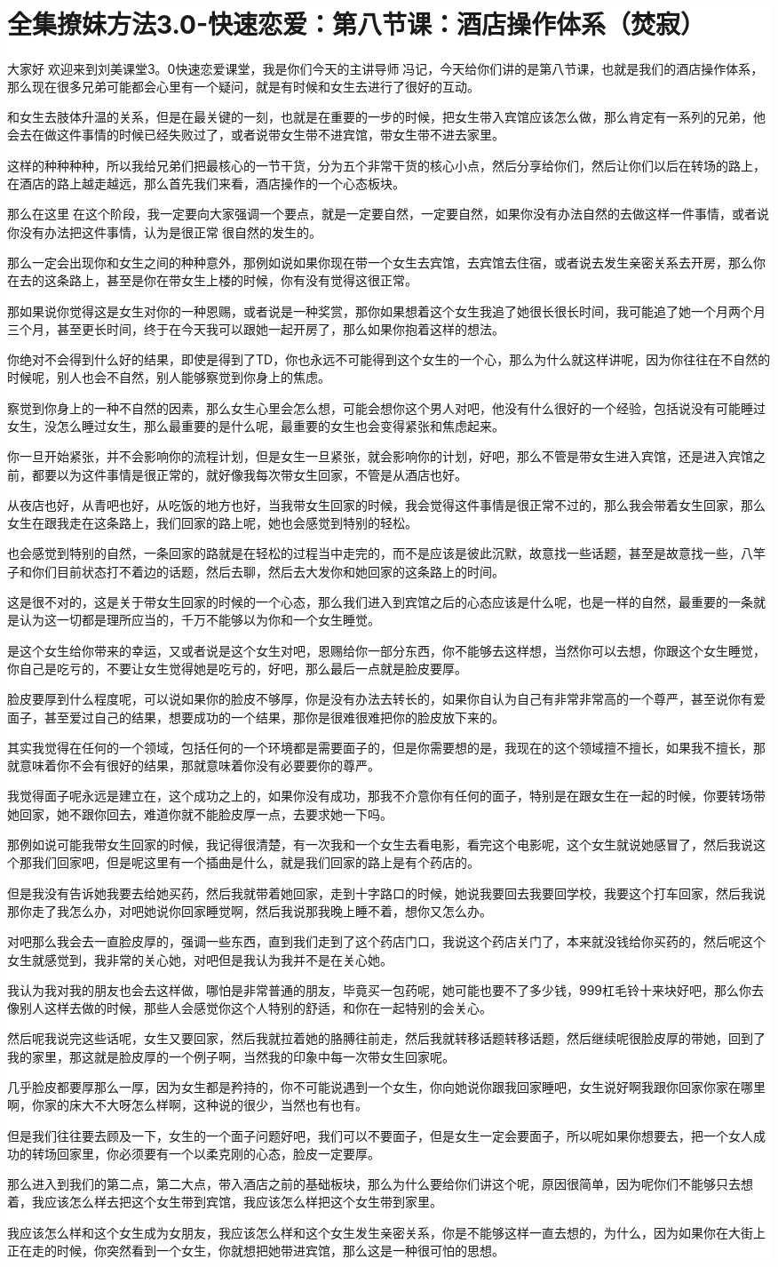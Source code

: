 # 全集撩妹方法3.0-快速恋爱：第八节课：酒店操作体系（焚寂）

大家好 欢迎来到刘美课堂3。0快速恋爱课堂，我是你们今天的主讲导师 冯记，今天给你们讲的是第八节课，也就是我们的酒店操作体系，那么现在很多兄弟可能都会心里有一个疑问，就是有时候和女生去进行了很好的互动。

和女生去肢体升温的关系，但是在最关键的一刻，也就是在重要的一步的时候，把女生带入宾馆应该怎么做，那么肯定有一系列的兄弟，他会去在做这件事情的时候已经失败过了，或者说带女生带不进宾馆，带女生带不进去家里。

这样的种种种种，所以我给兄弟们把最核心的一节干货，分为五个非常干货的核心小点，然后分享给你们，然后让你们以后在转场的路上，在酒店的路上越走越远，那么首先我们来看，酒店操作的一个心态板块。

那么在这里 在这个阶段，我一定要向大家强调一个要点，就是一定要自然，一定要自然，如果你没有办法自然的去做这样一件事情，或者说你没有办法把这件事情，认为是很正常 很自然的发生的。

那么一定会出现你和女生之间的种种意外，那例如说如果你现在带一个女生去宾馆，去宾馆去住宿，或者说去发生亲密关系去开房，那么你在去的这条路上，甚至是你在带女生上楼的时候，你有没有觉得这很正常。

那如果说你觉得这是女生对你的一种恩赐，或者说是一种奖赏，那你如果想着这个女生我追了她很长很长时间，我可能追了她一个月两个月三个月，甚至更长时间，终于在今天我可以跟她一起开房了，那么如果你抱着这样的想法。

你绝对不会得到什么好的结果，即使是得到了TD，你也永远不可能得到这个女生的一个心，那么为什么就这样讲呢，因为你往往在不自然的时候呢，别人也会不自然，别人能够察觉到你身上的焦虑。

察觉到你身上的一种不自然的因素，那么女生心里会怎么想，可能会想你这个男人对吧，他没有什么很好的一个经验，包括说没有可能睡过女生，没怎么睡过女生，那么最重要的是什么呢，最重要的女生也会变得紧张和焦虑起来。

你一旦开始紧张，并不会影响你的流程计划，但是女生一旦紧张，就会影响你的计划，好吧，那么不管是带女生进入宾馆，还是进入宾馆之前，都要以为这件事情是很正常的，就好像我每次带女生回家，不管是从酒店也好。

从夜店也好，从青吧也好，从吃饭的地方也好，当我带女生回家的时候，我会觉得这件事情是很正常不过的，那么我会带着女生回家，那么女生在跟我走在这条路上，我们回家的路上呢，她也会感觉到特别的轻松。

也会感觉到特别的自然，一条回家的路就是在轻松的过程当中走完的，而不是应该是彼此沉默，故意找一些话题，甚至是故意找一些，八竿子和你们目前状态打不着边的话题，然后去聊，然后去大发你和她回家的这条路上的时间。

这是很不对的，这是关于带女生回家的时候的一个心态，那么我们进入到宾馆之后的心态应该是什么呢，也是一样的自然，最重要的一条就是认为这一切都是理所应当的，千万不能够以为你和一个女生睡觉。

是这个女生给你带来的幸运，又或者说是这个女生对吧，恩赐给你一部分东西，你不能够去这样想，当然你可以去想，你跟这个女生睡觉，你自己是吃亏的，不要让女生觉得她是吃亏的，好吧，那么最后一点就是脸皮要厚。

脸皮要厚到什么程度呢，可以说如果你的脸皮不够厚，你是没有办法去转长的，如果你自认为自己有非常非常高的一个尊严，甚至说你有爱面子，甚至爱过自己的结果，想要成功的一个结果，那你是很难很难把你的脸皮放下来的。

其实我觉得在任何的一个领域，包括任何的一个环境都是需要面子的，但是你需要想的是，我现在的这个领域擅不擅长，如果我不擅长，那就意味着你不会有很好的结果，那就意味着你没有必要要你的尊严。

我觉得面子呢永远是建立在，这个成功之上的，如果你没有成功，那我不介意你有任何的面子，特别是在跟女生在一起的时候，你要转场带她回家，她不跟你回去，难道你就不能脸皮厚一点，去要求她一下吗。

那例如说可能我带女生回家的时候，我记得很清楚，有一次我和一个女生去看电影，看完这个电影呢，这个女生就说她感冒了，然后我说这个那我们回家吧，但是呢这里有一个插曲是什么，就是我们回家的路上是有个药店的。

但是我没有告诉她我要去给她买药，然后我就带着她回家，走到十字路口的时候，她说我要回去我要回学校，我要这个打车回家，然后我说那你走了我怎么办，对吧她说你回家睡觉啊，然后我说那我晚上睡不着，想你又怎么办。

对吧那么我会去一直脸皮厚的，强调一些东西，直到我们走到了这个药店门口，我说这个药店关门了，本来就没钱给你买药的，然后呢这个女生就感觉到，我非常的关心她，对吧但是我认为我并不是在关心她。

我认为我对我的朋友也会去这样做，哪怕是非常普通的朋友，毕竟买一包药呢，她可能也要不了多少钱，999杠毛铃十来块好吧，那么你去像别人这样去做的时候，那些人会感觉你这个人特别的舒适，和你在一起特别的会关心。

然后呢我说完这些话呢，女生又要回家，然后我就拉着她的胳膊往前走，然后我就转移话题转移话题，然后继续呢很脸皮厚的带她，回到了我的家里，那这就是脸皮厚的一个例子啊，当然我的印象中每一次带女生回家呢。

几乎脸皮都要厚那么一厚，因为女生都是矜持的，你不可能说遇到一个女生，你向她说你跟我回家睡吧，女生说好啊我跟你回家你家在哪里啊，你家的床大不大呀怎么样啊，这种说的很少，当然也有也有。

但是我们往往要去顾及一下，女生的一个面子问题好吧，我们可以不要面子，但是女生一定会要面子，所以呢如果你想要去，把一个女人成功的转场回家里，你必须要有一个以柔克刚的心态，脸皮一定要厚。

那么进入到我们的第二点，第二大点，带入酒店之前的基础板块，那么为什么要给你们讲这个呢，原因很简单，因为呢你们不能够只去想着，我应该怎么样去把这个女生带到宾馆，我应该怎么样把这个女生带到家里。

我应该怎么样和这个女生成为女朋友，我应该怎么样和这个女生发生亲密关系，你是不能够这样一直去想的，为什么，因为如果你在大街上正在走的时候，你突然看到一个女生，你就想把她带进宾馆，那么这是一种很可怕的思想。
